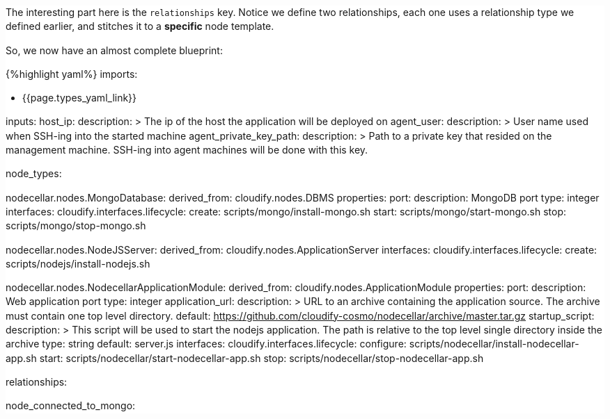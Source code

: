 The interesting part here is the `relationships` key. Notice we define two relationships, each one uses a relationship type we defined earlier, and stitches it to a **specific** node template.

So, we now have an almost complete blueprint:

{%highlight yaml%}
imports:
  - {{page.types_yaml_link}}

inputs:
  host_ip:
    description: >
      The ip of the host the application will be deployed on
  agent_user:
    description: >
      User name used when SSH-ing into the started machine
  agent_private_key_path:
    description: >
      Path to a private key that resided on the management machine.
      SSH-ing into agent machines will be done with this key.

node_types:

  nodecellar.nodes.MongoDatabase:
    derived_from: cloudify.nodes.DBMS
    properties:
      port:
        description: MongoDB port
        type: integer
    interfaces:
      cloudify.interfaces.lifecycle:
        create: scripts/mongo/install-mongo.sh
        start: scripts/mongo/start-mongo.sh
        stop: scripts/mongo/stop-mongo.sh

  nodecellar.nodes.NodeJSServer:
    derived_from: cloudify.nodes.ApplicationServer
    interfaces:
      cloudify.interfaces.lifecycle:
        create: scripts/nodejs/install-nodejs.sh

  nodecellar.nodes.NodecellarApplicationModule:
    derived_from: cloudify.nodes.ApplicationModule
    properties:
      port:
        description: Web application port
        type: integer
      application_url:
        description: >
          URL to an archive containing the application source.
          The archive must contain one top level directory.
        default: https://github.com/cloudify-cosmo/nodecellar/archive/master.tar.gz
      startup_script:
        description: >
          This script will be used to start the nodejs application.
          The path is relative to the top level single directory inside
          the archive
        type: string
        default: server.js
    interfaces:
      cloudify.interfaces.lifecycle:
        configure: scripts/nodecellar/install-nodecellar-app.sh
        start: scripts/nodecellar/start-nodecellar-app.sh
        stop: scripts/nodecellar/stop-nodecellar-app.sh

relationships:

  node_connected_to_mongo: